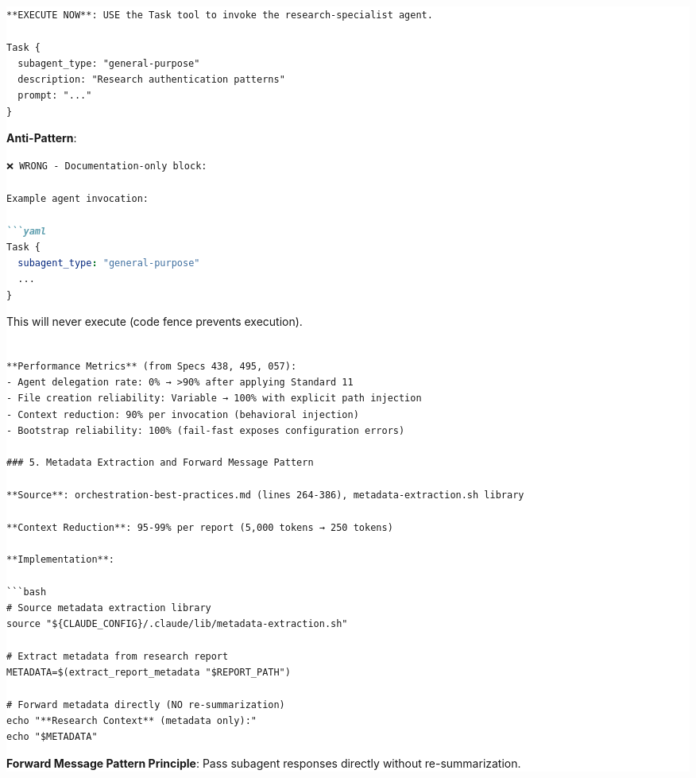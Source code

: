 ```markdown
**EXECUTE NOW**: USE the Task tool to invoke the research-specialist agent.

Task {
  subagent_type: "general-purpose"
  description: "Research authentication patterns"
  prompt: "..."
}
```

**Anti-Pattern**:

```markdown
❌ WRONG - Documentation-only block:

Example agent invocation:

```yaml
Task {
  subagent_type: "general-purpose"
  ...
}
```

This will never execute (code fence prevents execution).
```

**Performance Metrics** (from Specs 438, 495, 057):
- Agent delegation rate: 0% → >90% after applying Standard 11
- File creation reliability: Variable → 100% with explicit path injection
- Context reduction: 90% per invocation (behavioral injection)
- Bootstrap reliability: 100% (fail-fast exposes configuration errors)

### 5. Metadata Extraction and Forward Message Pattern

**Source**: orchestration-best-practices.md (lines 264-386), metadata-extraction.sh library

**Context Reduction**: 95-99% per report (5,000 tokens → 250 tokens)

**Implementation**:

```bash
# Source metadata extraction library
source "${CLAUDE_CONFIG}/.claude/lib/metadata-extraction.sh"

# Extract metadata from research report
METADATA=$(extract_report_metadata "$REPORT_PATH")

# Forward metadata directly (NO re-summarization)
echo "**Research Context** (metadata only):"
echo "$METADATA"
```

**Forward Message Pattern Principle**: Pass subagent responses directly without re-summarization.
